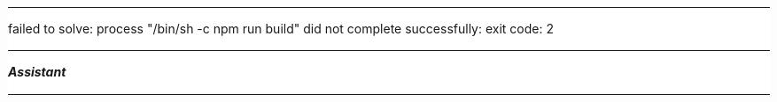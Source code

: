 ------
failed to solve: process "/bin/sh -c npm run build" did not complete successfully: exit code: 2

---

_**Assistant**_



---

